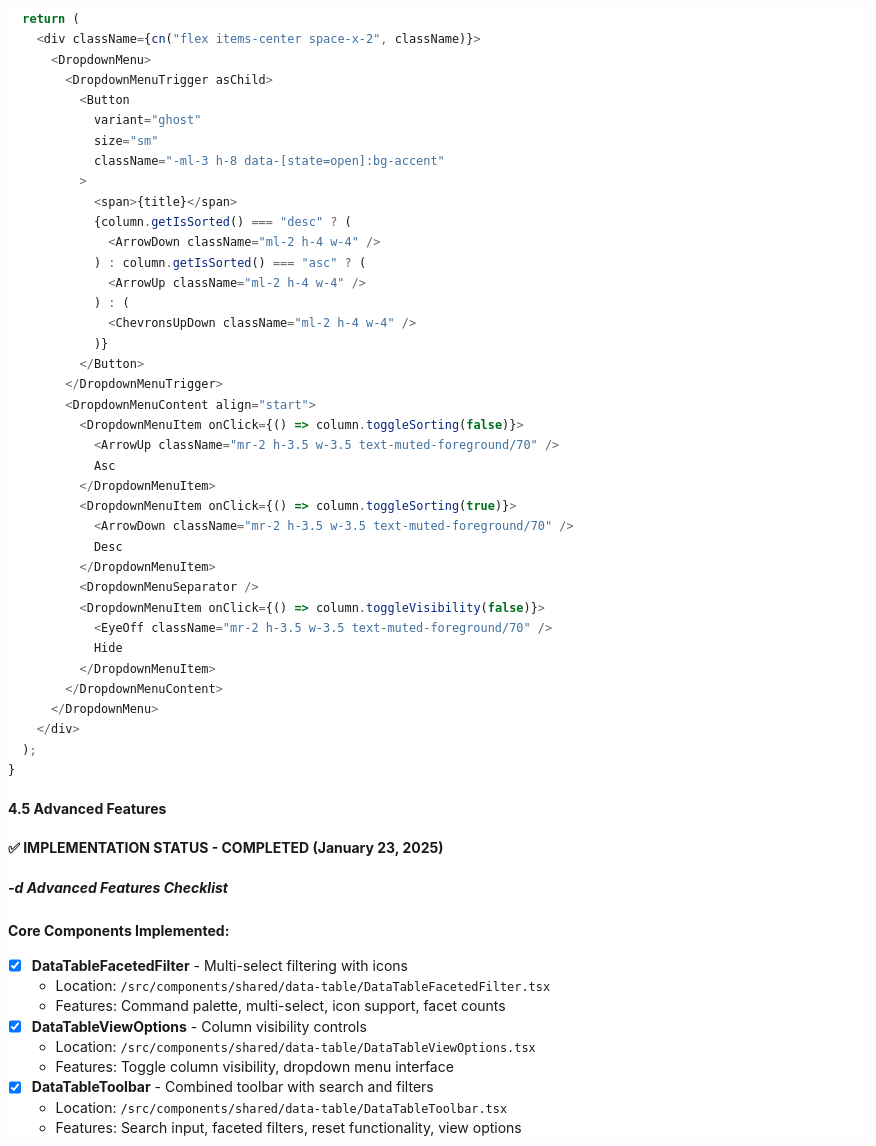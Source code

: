 ```typescript
  return (
    <div className={cn("flex items-center space-x-2", className)}>
      <DropdownMenu>
        <DropdownMenuTrigger asChild>
          <Button
            variant="ghost"
            size="sm"
            className="-ml-3 h-8 data-[state=open]:bg-accent"
          >
            <span>{title}</span>
            {column.getIsSorted() === "desc" ? (
              <ArrowDown className="ml-2 h-4 w-4" />
            ) : column.getIsSorted() === "asc" ? (
              <ArrowUp className="ml-2 h-4 w-4" />
            ) : (
              <ChevronsUpDown className="ml-2 h-4 w-4" />
            )}
          </Button>
        </DropdownMenuTrigger>
        <DropdownMenuContent align="start">
          <DropdownMenuItem onClick={() => column.toggleSorting(false)}>
            <ArrowUp className="mr-2 h-3.5 w-3.5 text-muted-foreground/70" />
            Asc
          </DropdownMenuItem>
          <DropdownMenuItem onClick={() => column.toggleSorting(true)}>
            <ArrowDown className="mr-2 h-3.5 w-3.5 text-muted-foreground/70" />
            Desc
          </DropdownMenuItem>
          <DropdownMenuSeparator />
          <DropdownMenuItem onClick={() => column.toggleVisibility(false)}>
            <EyeOff className="mr-2 h-3.5 w-3.5 text-muted-foreground/70" />
            Hide
          </DropdownMenuItem>
        </DropdownMenuContent>
      </DropdownMenu>
    </div>
  );
}
```

#### 4.5 Advanced Features

**✅ IMPLEMENTATION STATUS - COMPLETED (January 23, 2025)**

##### -d Advanced Features Checklist

**Core Components Implemented:**

- [x] **DataTableFacetedFilter** - Multi-select filtering with icons
  - Location: `/src/components/shared/data-table/DataTableFacetedFilter.tsx`
  - Features: Command palette, multi-select, icon support, facet counts
- [x] **DataTableViewOptions** - Column visibility controls
  - Location: `/src/components/shared/data-table/DataTableViewOptions.tsx`
  - Features: Toggle column visibility, dropdown menu interface
- [x] **DataTableToolbar** - Combined toolbar with search and filters
  - Location: `/src/components/shared/data-table/DataTableToolbar.tsx`
  - Features: Search input, faceted filters, reset functionality, view options
